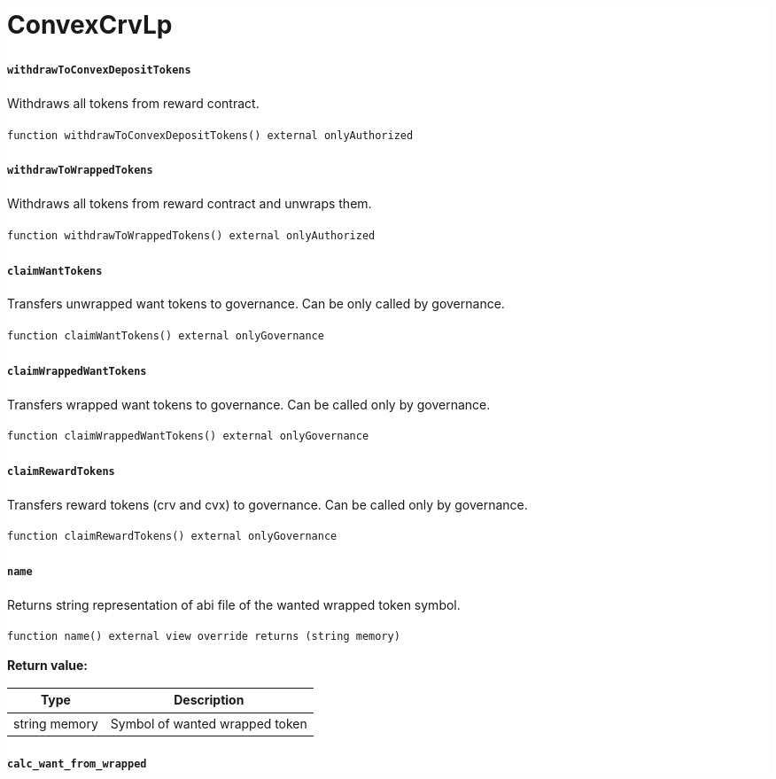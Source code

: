 # ConvexCrvLp

#### **`withdrawToConvexDepositTokens`**	

Withdraws all tokens from reward contract.

```
function withdrawToConvexDepositTokens() external onlyAuthorized
```

#### **`withdrawToWrappedTokens`**	

Withdraws all tokens from reward contract and unwraps them.

```
function withdrawToWrappedTokens() external onlyAuthorized
```

#### **`claimWantTokens`**	

Transfers unwrapped want tokens to governance. Can be only called by governance.

```
function claimWantTokens() external onlyGovernance
```

#### **`claimWrappedWantTokens`**	

Transfers wrapped want tokens to governance. Can be called only by governance.

```
function claimWrappedWantTokens() external onlyGovernance
```

#### **`claimRewardTokens`**	

Transfers reward tokens (crv and cvx) to governance. Can be called only by governance.

```
function claimRewardTokens() external onlyGovernance
```

#### **`name`**	

Returns string representation of abi file of the wanted wrapped token symbol.

```
function name() external view override returns (string memory)
```

**Return value:**

| Type          | Description                    |
|---------------|--------------------------------|
| string memory | Symbol of wanted wrapped token |

#### **`calc_want_from_wrapped`**	
